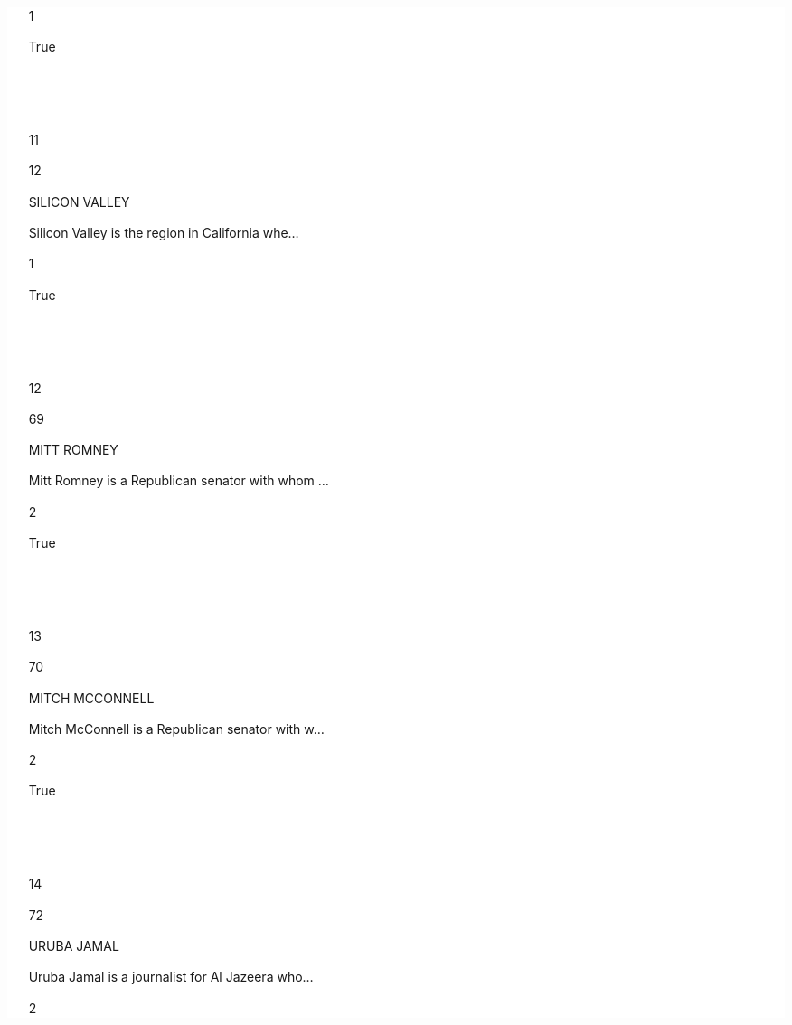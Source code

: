       <td>1</td>

      <td>True</td>

    </tr>

    <tr>

      <th>11</th>

      <td>12</td>

      <td>SILICON VALLEY</td>

      <td>Silicon Valley is the region in California whe…</td>

      <td>1</td>

      <td>True</td>

    </tr>

    <tr>

      <th>12</th>

      <td>69</td>

      <td>MITT ROMNEY</td>

      <td>Mitt Romney is a Republican senator with whom …</td>

      <td>2</td>

      <td>True</td>

    </tr>

    <tr>

      <th>13</th>

      <td>70</td>

      <td>MITCH MCCONNELL</td>

      <td>Mitch McConnell is a Republican senator with w…</td>

      <td>2</td>

      <td>True</td>

    </tr>

    <tr>

      <th>14</th>

      <td>72</td>

      <td>URUBA JAMAL</td>

      <td>Uruba Jamal is a journalist for Al Jazeera who…</td>

      <td>2</td>

